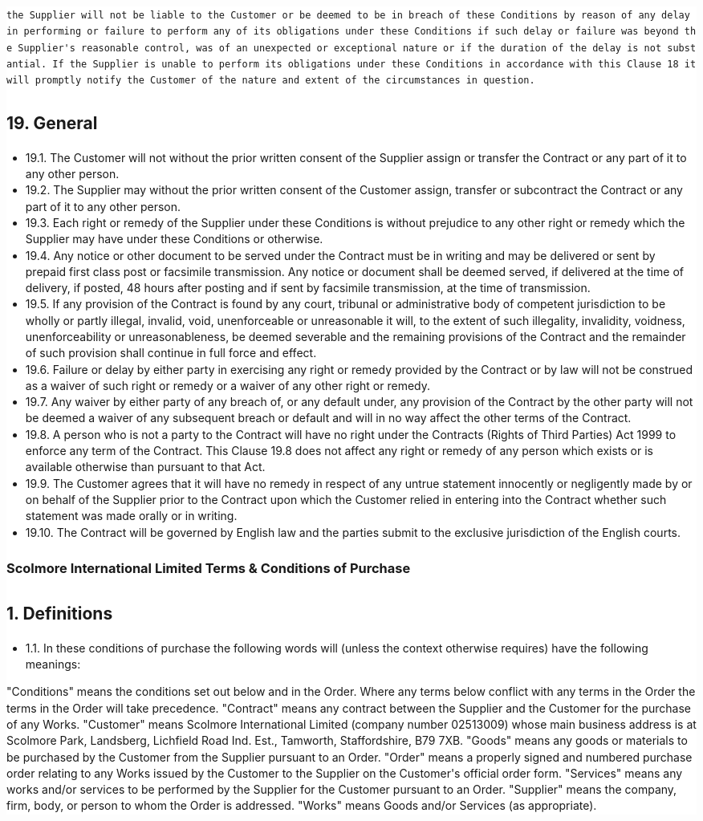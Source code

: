   	the Supplier will not be liable to the Customer or be deemed to be in breach of these Conditions by reason of any delay in performing or failure to perform any of its obligations under these Conditions if such delay or failure was beyond the Supplier's reasonable control, was of an unexpected or exceptional nature or if the duration of the delay is not substantial. If the Supplier is unable to perform its obligations under these Conditions in accordance with this Clause 18 it will promptly notify the Customer of the nature and extent of the circumstances in question.

## 19. General

- 19.1. 	The Customer will not without the prior written consent of the Supplier assign or transfer the Contract or any part of it to any other person.
- 19.2. 	The Supplier may without the prior written consent of the Customer assign, transfer or subcontract the Contract or any part of it to any other person.
- 19.3. 	Each right or remedy of the Supplier under these Conditions is without prejudice to any other right or remedy which the Supplier may have under these Conditions or otherwise.
- 19.4. 	Any notice or other document to be served under the Contract must be in writing and may be delivered or sent by prepaid first class post or facsimile transmission. Any notice or document shall be deemed served, if delivered at the time of delivery, if posted, 48 hours after posting and if sent by facsimile transmission, at the time of transmission.
- 19.5. 	If any provision of the Contract is found by any court, tribunal or administrative body of competent jurisdiction to be wholly or partly illegal, invalid, void, unenforceable or unreasonable it will, to the extent of such illegality, invalidity, voidness, unenforceability or unreasonableness, be deemed severable and the remaining provisions of the Contract and the remainder of such provision shall continue in full force and effect.
- 19.6. 	Failure or delay by either party in exercising any right or remedy provided by the Contract or by law will not be construed as a waiver of such right or remedy or a waiver of any other right or remedy.
- 19.7. 	Any waiver by either party of any breach of, or any default under, any provision of the Contract by the other party will not be deemed a waiver of any subsequent breach or default and will in no way affect the other terms of the Contract.
- 19.8. 	A person who is not a party to the Contract will have no right under the Contracts (Rights of Third Parties) Act 1999 to enforce any term of the Contract. This Clause 19.8 does not affect any right or remedy of any person which exists or is available otherwise than pursuant to that Act.
- 19.9. 	The Customer agrees that it will have no remedy in respect of any untrue statement innocently or negligently made by or on behalf of the Supplier prior to the Contract upon which the Customer relied in entering into the Contract whether such statement was made orally or in writing.
- 19.10. 	The Contract will be governed by English law and the parties submit to the exclusive jurisdiction of the English courts.


### Scolmore International Limited Terms & Conditions of Purchase

## 1. Definitions

- 1.1. 	In these conditions of purchase the following words will (unless the context otherwise requires) have the following meanings:

"Conditions" means the conditions set out below and in the Order. Where any terms below conflict with any terms in the Order the terms in the Order will take precedence. "Contract" means any contract between the Supplier and the Customer for the purchase of any Works. "Customer" means Scolmore International Limited (company number 02513009) whose main business address is at Scolmore Park, Landsberg, Lichfield Road Ind. Est., Tamworth, Staffordshire, B79 7XB. "Goods" means any goods or materials to be purchased by the Customer from the Supplier pursuant to an Order. "Order" means a properly signed and numbered purchase order relating to any Works issued by the Customer to the Supplier on the Customer's official order form. "Services" means any works and/or services to be performed by the Supplier for the Customer pursuant to an Order. "Supplier" means the company, firm, body, or person to whom the Order is addressed. "Works" means Goods and/or Services (as appropriate).
